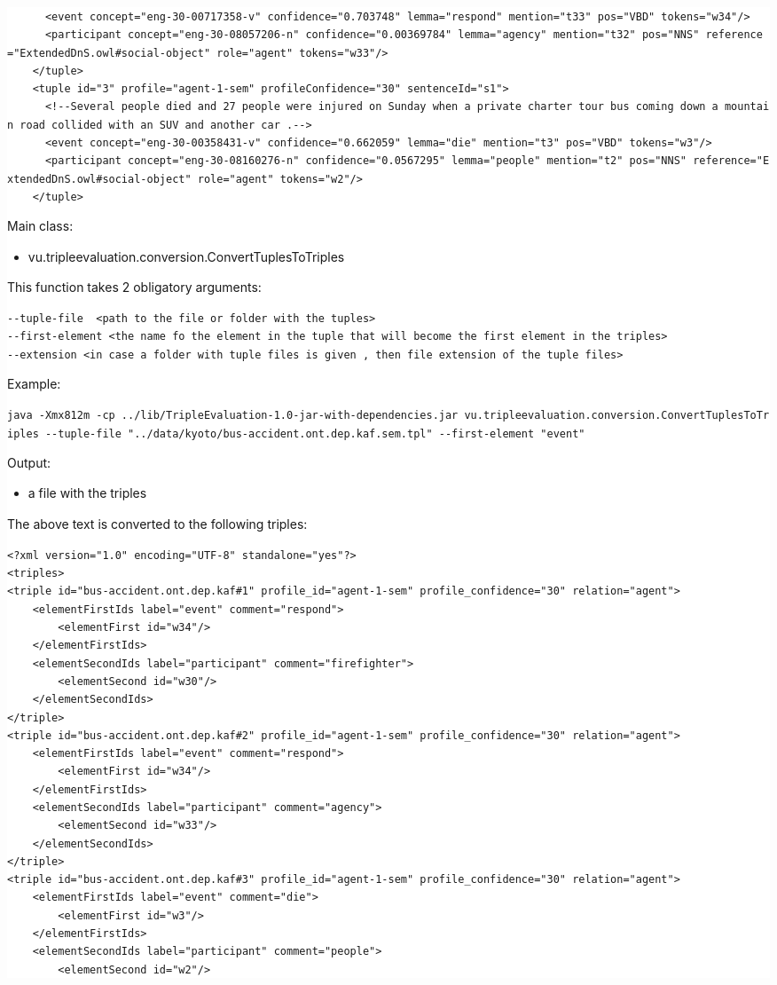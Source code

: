 ````shell
      <event concept="eng-30-00717358-v" confidence="0.703748" lemma="respond" mention="t33" pos="VBD" tokens="w34"/>
      <participant concept="eng-30-08057206-n" confidence="0.00369784" lemma="agency" mention="t32" pos="NNS" reference="ExtendedDnS.owl#social-object" role="agent" tokens="w33"/>
    </tuple>
    <tuple id="3" profile="agent-1-sem" profileConfidence="30" sentenceId="s1">
      <!--Several people died and 27 people were injured on Sunday when a private charter tour bus coming down a mountain road collided with an SUV and another car .-->
      <event concept="eng-30-00358431-v" confidence="0.662059" lemma="die" mention="t3" pos="VBD" tokens="w3"/>
      <participant concept="eng-30-08160276-n" confidence="0.0567295" lemma="people" mention="t2" pos="NNS" reference="ExtendedDnS.owl#social-object" role="agent" tokens="w2"/>
    </tuple>
```` 
    
Main class:
- vu.tripleevaluation.conversion.ConvertTuplesToTriples

This function takes 2 obligatory arguments:

````shell
--tuple-file  <path to the file or folder with the tuples>
--first-element <the name fo the element in the tuple that will become the first element in the triples>
--extension <in case a folder with tuple files is given , then file extension of the tuple files>
````

Example:

````shell
java -Xmx812m -cp ../lib/TripleEvaluation-1.0-jar-with-dependencies.jar vu.tripleevaluation.conversion.ConvertTuplesToTriples --tuple-file "../data/kyoto/bus-accident.ont.dep.kaf.sem.tpl" --first-element "event"
````

Output:
- a file with the triples

The above text is converted to the following triples:

````shell
<?xml version="1.0" encoding="UTF-8" standalone="yes"?>
<triples>
<triple id="bus-accident.ont.dep.kaf#1" profile_id="agent-1-sem" profile_confidence="30" relation="agent">
	<elementFirstIds label="event" comment="respond">
		<elementFirst id="w34"/>
	</elementFirstIds>
	<elementSecondIds label="participant" comment="firefighter">
		<elementSecond id="w30"/>
	</elementSecondIds>
</triple>
<triple id="bus-accident.ont.dep.kaf#2" profile_id="agent-1-sem" profile_confidence="30" relation="agent">
	<elementFirstIds label="event" comment="respond">
		<elementFirst id="w34"/>
	</elementFirstIds>
	<elementSecondIds label="participant" comment="agency">
		<elementSecond id="w33"/>
	</elementSecondIds>
</triple>
<triple id="bus-accident.ont.dep.kaf#3" profile_id="agent-1-sem" profile_confidence="30" relation="agent">
	<elementFirstIds label="event" comment="die">
		<elementFirst id="w3"/>
	</elementFirstIds>
	<elementSecondIds label="participant" comment="people">
		<elementSecond id="w2"/>
````
